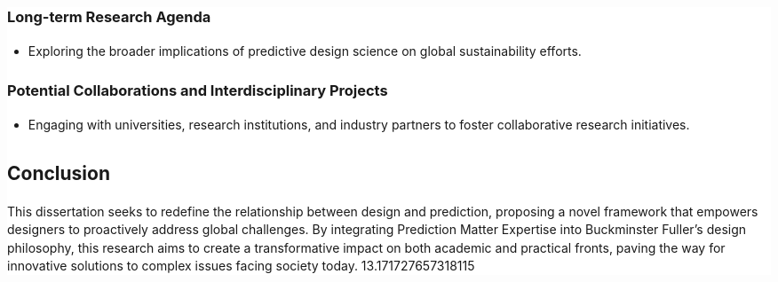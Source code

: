 ### Long-term Research Agenda
- Exploring the broader implications of predictive design science on global sustainability efforts.

### Potential Collaborations and Interdisciplinary Projects
- Engaging with universities, research institutions, and industry partners to foster collaborative research initiatives.

## Conclusion
This dissertation seeks to redefine the relationship between design and prediction, proposing a novel framework that empowers designers to proactively address global challenges. By integrating Prediction Matter Expertise into Buckminster Fuller’s design philosophy, this research aims to create a transformative impact on both academic and practical fronts, paving the way for innovative solutions to complex issues facing society today. 13.171727657318115